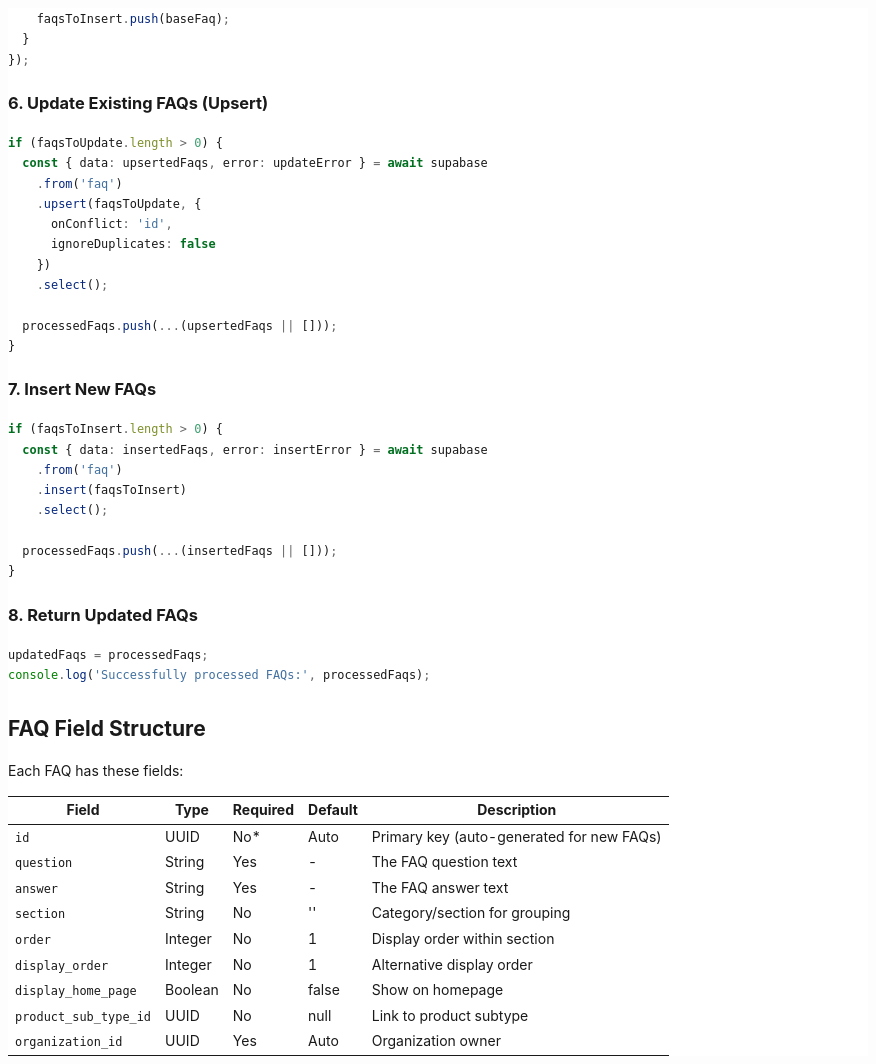 ```typescript
    faqsToInsert.push(baseFaq);
  }
});
```

### 6. Update Existing FAQs (Upsert)
```typescript
if (faqsToUpdate.length > 0) {
  const { data: upsertedFaqs, error: updateError } = await supabase
    .from('faq')
    .upsert(faqsToUpdate, { 
      onConflict: 'id',
      ignoreDuplicates: false 
    })
    .select();

  processedFaqs.push(...(upsertedFaqs || []));
}
```

### 7. Insert New FAQs
```typescript
if (faqsToInsert.length > 0) {
  const { data: insertedFaqs, error: insertError } = await supabase
    .from('faq')
    .insert(faqsToInsert)
    .select();

  processedFaqs.push(...(insertedFaqs || []));
}
```

### 8. Return Updated FAQs
```typescript
updatedFaqs = processedFaqs;
console.log('Successfully processed FAQs:', processedFaqs);
```

## FAQ Field Structure

Each FAQ has these fields:

| Field | Type | Required | Default | Description |
|-------|------|----------|---------|-------------|
| `id` | UUID | No* | Auto | Primary key (auto-generated for new FAQs) |
| `question` | String | Yes | - | The FAQ question text |
| `answer` | String | Yes | - | The FAQ answer text |
| `section` | String | No | '' | Category/section for grouping |
| `order` | Integer | No | 1 | Display order within section |
| `display_order` | Integer | No | 1 | Alternative display order |
| `display_home_page` | Boolean | No | false | Show on homepage |
| `product_sub_type_id` | UUID | No | null | Link to product subtype |
| `organization_id` | UUID | Yes | Auto | Organization owner |
